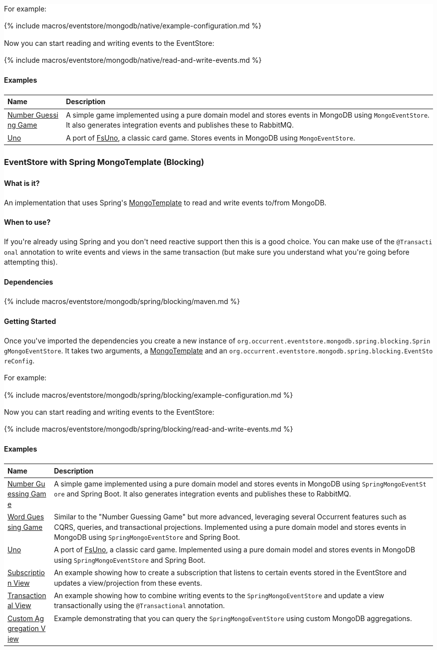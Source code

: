 For example:  

{% include macros/eventstore/mongodb/native/example-configuration.md %}


Now you can start reading and writing events to the EventStore:

{% include macros/eventstore/mongodb/native/read-and-write-events.md %}

#### Examples

| Name  | Description  | 
|:----|:-----|  
| [Number&nbsp;Guessing&nbsp;Game](https://github.com/johanhaleby/occurrent/tree/occurrent-{{site.occurrentversion}}/example/domain/number-guessing-game/mongodb/native) | A simple game implemented using a pure domain model and stores events in MongoDB using `MongoEventStore`. It also generates integration events and publishes these to RabbitMQ. |
| [Uno](https://github.com/johanhaleby/occurrent/tree/occurrent-{{site.occurrentversion}}/example/domain/uno/mongodb/native) | A port of [FsUno](https://github.com/thinkbeforecoding/FsUno), a classic card game. Stores events in MongoDB using `MongoEventStore`.

### EventStore with Spring MongoTemplate (Blocking)  

#### What is it?
An implementation that uses Spring's [MongoTemplate](https://docs.spring.io/spring-data/mongodb/docs/current/api/org/springframework/data/mongodb/core/MongoTemplate.html)
to read and write events to/from MongoDB.     

#### When to use?
If you're already using Spring and you don't need reactive support then this is a good choice. You can make use of the `@Transactional` annotation to write events and views in the same transaction (but make sure you understand what you're going before attempting this).

#### Dependencies

{% include macros/eventstore/mongodb/spring/blocking/maven.md %}

#### Getting Started

Once you've imported the dependencies you create a new instance of `org.occurrent.eventstore.mongodb.spring.blocking.SpringMongoEventStore`.
It takes two arguments, a [MongoTemplate](https://docs.spring.io/spring-data/mongodb/docs/current/api/org/springframework/data/mongodb/core/MongoTemplate.html) and 
an `org.occurrent.eventstore.mongodb.spring.blocking.EventStoreConfig`.

For example:  

{% include macros/eventstore/mongodb/spring/blocking/example-configuration.md %}

Now you can start reading and writing events to the EventStore:

{% include macros/eventstore/mongodb/spring/blocking/read-and-write-events.md %}

#### Examples

| Name  | Description  | 
|:----|:-----|  
| [Number&nbsp;Guessing&nbsp;Game](https://github.com/johanhaleby/occurrent/tree/occurrent-{{site.occurrentversion}}/example/domain/number-guessing-game/mongodb/spring/blocking) | A simple game implemented using a pure domain model and stores events in MongoDB using `SpringMongoEventStore` and Spring Boot. It also generates integration events and publishes these to RabbitMQ. |
| [Word&nbsp;Guessing&nbsp;Game](https://github.com/johanhaleby/occurrent/tree/occurrent-{{site.occurrentversion}}/example/domain/word-guessing-game/mongodb/spring/blocking) | Similar to the "Number Guessing Game" but more advanced, leveraging several Occurrent features such as CQRS, queries, and transactional projections. Implemented using a pure domain model and stores events in MongoDB using `SpringMongoEventStore` and Spring Boot.
| [Uno](https://github.com/johanhaleby/occurrent/tree/occurrent-{{site.occurrentversion}}/example/domain/uno/mongodb/spring/blocking) | A port of [FsUno](https://github.com/thinkbeforecoding/FsUno), a classic card game. Implemented using a pure domain model and stores events in MongoDB using `SpringMongoEventStore` and Spring Boot.
| [Subscription&nbsp;View](https://github.com/johanhaleby/occurrent/tree/occurrent-{{site.occurrentversion}}/example/projection/spring-subscription-based-mongodb-projections/src/main/java/org/occurrent/example/eventstore/mongodb/spring/subscriptionprojections) | An example showing how to create a subscription that listens to certain events stored in the EventStore and updates a view/projection from these events. |
| [Transactional&nbsp;View](https://github.com/johanhaleby/occurrent/tree/occurrent-{{site.occurrentversion}}/example/projection/spring-transactional-projection-mongodb/src/main/java/org/occurrent/example/eventstore/mongodb/spring/transactional) | An example showing how to combine writing events to the `SpringMongoEventStore` and update a view transactionally using the `@Transactional` annotation. | 
| [Custom&nbsp;Aggregation&nbsp;View](https://github.com/johanhaleby/occurrent/tree/occurrent-{{site.occurrentversion}}/example/projection/spring-adhoc-evenstore-mongodb-queries/src/main/java/org/occurrent/example/eventstore/mongodb/spring/projections/adhoc) | Example demonstrating that you can query the `SpringMongoEventStore` using custom MongoDB aggregations. |
